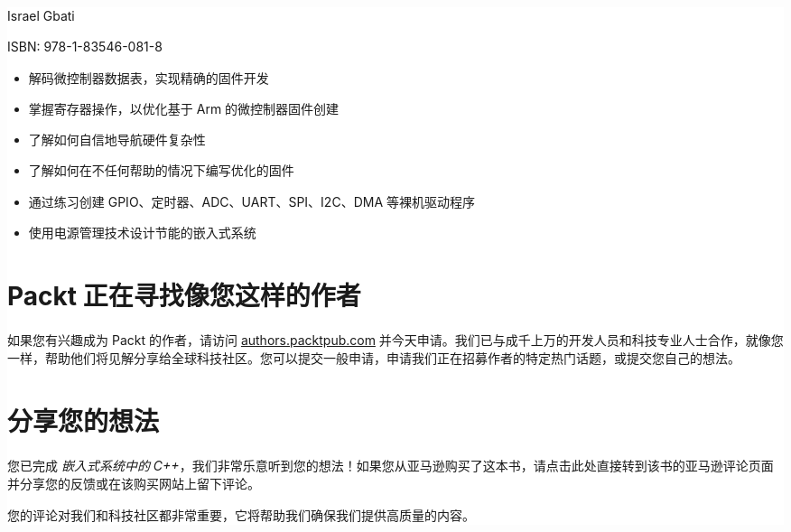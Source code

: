 Israel Gbati

ISBN: 978-1-83546-081-8

+   解码微控制器数据表，实现精确的固件开发

+   掌握寄存器操作，以优化基于 Arm 的微控制器固件创建

+   了解如何自信地导航硬件复杂性

+   了解如何在不任何帮助的情况下编写优化的固件

+   通过练习创建 GPIO、定时器、ADC、UART、SPI、I2C、DMA 等裸机驱动程序

+   使用电源管理技术设计节能的嵌入式系统

# Packt 正在寻找像您这样的作者

如果您有兴趣成为 Packt 的作者，请访问 [authors.packtpub.com](https://authors.packtpub.com) 并今天申请。我们已与成千上万的开发人员和科技专业人士合作，就像您一样，帮助他们将见解分享给全球科技社区。您可以提交一般申请，申请我们正在招募作者的特定热门话题，或提交您自己的想法。

# 分享您的想法

您已完成 *嵌入式系统中的 C++*，我们非常乐意听到您的想法！如果您从亚马逊购买了这本书，请点击此处直接转到该书的亚马逊评论页面并分享您的反馈或在该购买网站上留下评论。

您的评论对我们和科技社区都非常重要，它将帮助我们确保我们提供高质量的内容。
